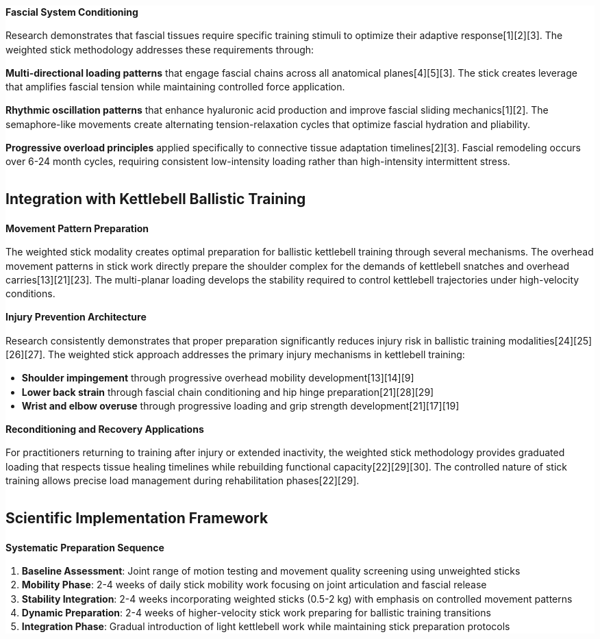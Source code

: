**Fascial System Conditioning**

Research demonstrates that fascial tissues require specific training stimuli to optimize their adaptive response[1][2][3]. The weighted stick methodology addresses these requirements through:

**Multi-directional loading patterns** that engage fascial chains across all anatomical planes[4][5][3]. The stick creates leverage that amplifies fascial tension while maintaining controlled force application.

**Rhythmic oscillation patterns** that enhance hyaluronic acid production and improve fascial sliding mechanics[1][2]. The semaphore-like movements create alternating tension-relaxation cycles that optimize fascial hydration and pliability.

**Progressive overload principles** applied specifically to connective tissue adaptation timelines[2][3]. Fascial remodeling occurs over 6-24 month cycles, requiring consistent low-intensity loading rather than high-intensity intermittent stress.

## Integration with Kettlebell Ballistic Training

**Movement Pattern Preparation**

The weighted stick modality creates optimal preparation for ballistic kettlebell training through several mechanisms. The overhead movement patterns in stick work directly prepare the shoulder complex for the demands of kettlebell snatches and overhead carries[13][21][23]. The multi-planar loading develops the stability required to control kettlebell trajectories under high-velocity conditions.

**Injury Prevention Architecture**

Research consistently demonstrates that proper preparation significantly reduces injury risk in ballistic training modalities[24][25][26][27]. The weighted stick approach addresses the primary injury mechanisms in kettlebell training:

- **Shoulder impingement** through progressive overhead mobility development[13][14][9]
- **Lower back strain** through fascial chain conditioning and hip hinge preparation[21][28][29]
- **Wrist and elbow overuse** through progressive loading and grip strength development[21][17][19]

**Reconditioning and Recovery Applications**

For practitioners returning to training after injury or extended inactivity, the weighted stick methodology provides graduated loading that respects tissue healing timelines while rebuilding functional capacity[22][29][30]. The controlled nature of stick training allows precise load management during rehabilitation phases[22][29].

## Scientific Implementation Framework

**Systematic Preparation Sequence**

1. **Baseline Assessment**: Joint range of motion testing and movement quality screening using unweighted sticks
2. **Mobility Phase**: 2-4 weeks of daily stick mobility work focusing on joint articulation and fascial release
3. **Stability Integration**: 2-4 weeks incorporating weighted sticks (0.5-2 kg) with emphasis on controlled movement patterns
4. **Dynamic Preparation**: 2-4 weeks of higher-velocity stick work preparing for ballistic training transitions
5. **Integration Phase**: Gradual introduction of light kettlebell work while maintaining stick preparation protocols
